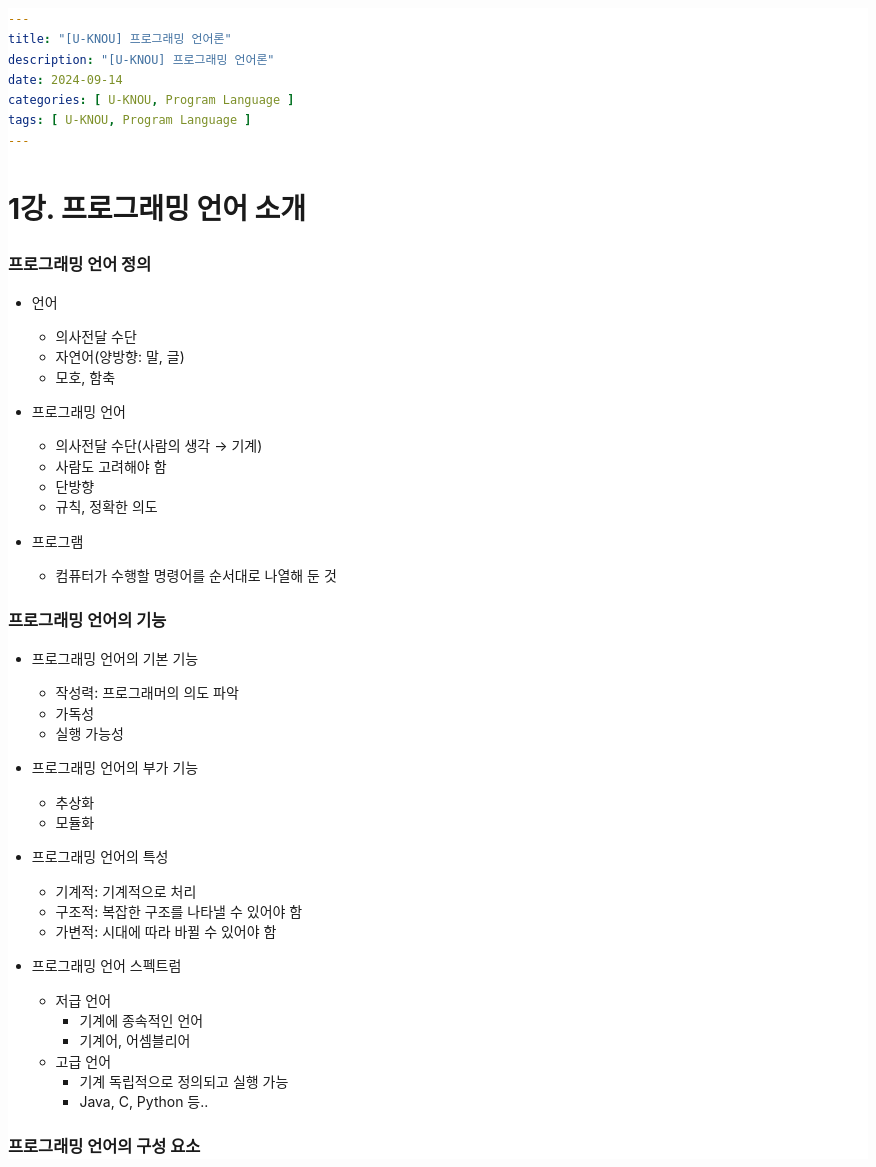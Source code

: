 ```yaml
---
title: "[U-KNOU] 프로그래밍 언어론"
description: "[U-KNOU] 프로그래밍 언어론"
date: 2024-09-14
categories: [ U-KNOU, Program Language ]
tags: [ U-KNOU, Program Language ]
---
```


# 1강. 프로그래밍 언어 소개

### 프로그래밍 언어 정의

- 언어
  - 의사전달 수단
  - 자연어(양방향: 말, 글) 
  - 모호, 함축 

- 프로그래밍 언어
  - 의사전달 수단(사람의 생각 → 기계)
  - 사람도 고려해야 함
  - 단방향
  - 규칙, 정확한 의도
  
- 프로그램
  - 컴퓨터가 수행할 명령어를 순서대로 나열해 둔 것

### 프로그래밍 언어의 기능 

- 프로그래밍 언어의 기본 기능
  - 작성력: 프로그래머의 의도 파악
  - 가독성
  - 실행 가능성
  
- 프로그래밍 언어의 부가 기능
  - 추상화
  - 모듈화
  
- 프로그래밍 언어의 특성
  - 기계적: 기계적으로 처리
  - 구조적: 복잡한 구조를 나타낼 수 있어야 함
  - 가변적: 시대에 따라 바뀔 수 있어야 함 
  
- 프로그래밍 언어 스펙트럼
  - 저급 언어
    - 기계에 종속적인 언어
    - 기계어, 어셈블리어
  - 고급 언어
    - 기계 독립적으로 정의되고 실행 가능
    - Java, C, Python 등..

### 프로그래밍 언어의 구성 요소
